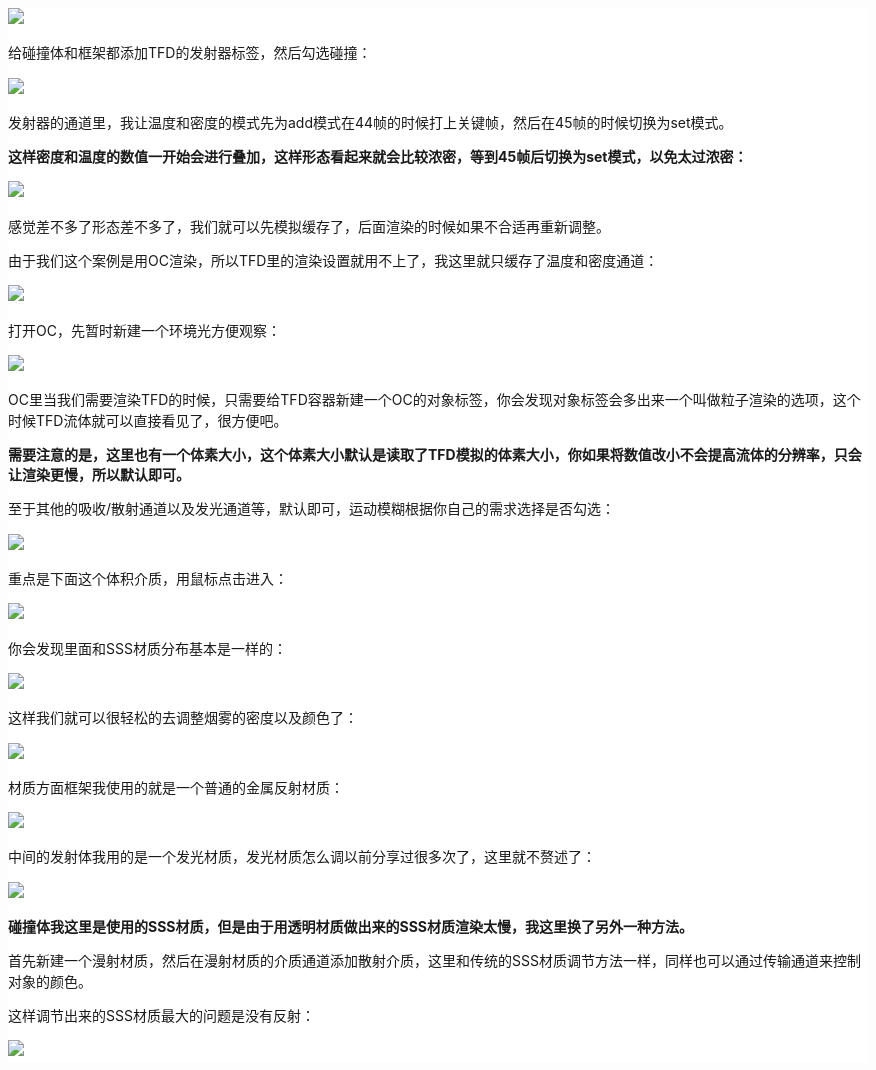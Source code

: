 ![](https://pic1.zhimg.com/v2-28865f15a9c272ae03db61a3681664d8_r.jpg)

给碰撞体和框架都添加TFD的发射器标签，然后勾选碰撞：

![](https://pic3.zhimg.com/v2-a67c4293ad9d5c4d52b4b4e86725930a_r.jpg)

发射器的通道里，我让温度和密度的模式先为add模式在44帧的时候打上关键帧，然后在45帧的时候切换为set模式。

**这样密度和温度的数值一开始会进行叠加，这样形态看起来就会比较浓密，等到45帧后切换为set模式，以免太过浓密：**

![](https://pic2.zhimg.com/v2-6296e014a1ab7c6fc6d415410a214615_r.jpg)

感觉差不多了形态差不多了，我们就可以先模拟缓存了，后面渲染的时候如果不合适再重新调整。

由于我们这个案例是用OC渲染，所以TFD里的渲染设置就用不上了，我这里就只缓存了温度和密度通道：

![](https://pic2.zhimg.com/v2-531beae4240133e5021d89fab069c93d_r.jpg)

打开OC，先暂时新建一个环境光方便观察：

![](https://pic4.zhimg.com/v2-fee12a93ba6b7518a4d45f482961d313_r.jpg)

OC里当我们需要渲染TFD的时候，只需要给TFD容器新建一个OC的对象标签，你会发现对象标签会多出来一个叫做粒子渲染的选项，这个时候TFD流体就可以直接看见了，很方便吧。

**需要注意的是，这里也有一个体素大小，这个体素大小默认是读取了TFD模拟的体素大小，你如果将数值改小不会提高流体的分辨率，只会让渲染更慢，所以默认即可。**

至于其他的吸收/散射通道以及发光通道等，默认即可，运动模糊根据你自己的需求选择是否勾选：

![](https://pic3.zhimg.com/v2-d5b0abd90e5a40bc883a7911284e3426_r.jpg)

重点是下面这个体积介质，用鼠标点击进入：

![](https://pic1.zhimg.com/v2-ac25e495f4ef567edd41374383d304ac_r.jpg)

你会发现里面和SSS材质分布基本是一样的：

![](https://pic4.zhimg.com/v2-eddf1e269e5ff9c601d1cfaa3e07744f_r.jpg)

这样我们就可以很轻松的去调整烟雾的密度以及颜色了：

![](https://pic3.zhimg.com/v2-cf20b14e0f6d42340a68757e49798fe2_r.jpg)

材质方面框架我使用的就是一个普通的金属反射材质：

![](https://pic2.zhimg.com/v2-c458f6a4ca7ef1c509fe3d63bf8e2f39_r.jpg)

中间的发射体我用的是一个发光材质，发光材质怎么调以前分享过很多次了，这里就不赘述了：

![](https://pic2.zhimg.com/v2-ab9139e504b29e1ac5343e31abc4fae1_r.jpg)

**碰撞体我这里是使用的SSS材质，但是由于用透明材质做出来的SSS材质渲染太慢，我这里换了另外一种方法。**

首先新建一个漫射材质，然后在漫射材质的介质通道添加散射介质，这里和传统的SSS材质调节方法一样，同样也可以通过传输通道来控制对象的颜色。

这样调节出来的SSS材质最大的问题是没有反射：

![](https://pic1.zhimg.com/v2-609db058f1585ad82802720ba1e56b9c_r.jpg)
